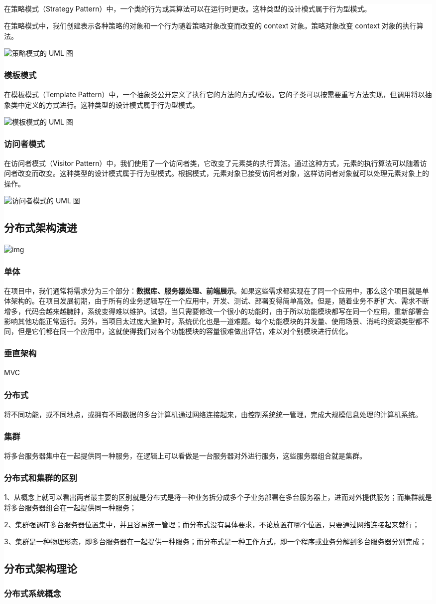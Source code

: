在策略模式（Strategy Pattern）中，一个类的行为或其算法可以在运行时更改。这种类型的设计模式属于行为型模式。

在策略模式中，我们创建表示各种策略的对象和一个行为随着策略对象改变而改变的 context 对象。策略对象改变 context 对象的执行算法。

![策略模式的 UML 图](https://www.runoob.com/wp-content/uploads/2014/08/strategy_pattern_uml_diagram.jpg)

### 模板模式

在模板模式（Template Pattern）中，一个抽象类公开定义了执行它的方法的方式/模板。它的子类可以按需要重写方法实现，但调用将以抽象类中定义的方式进行。这种类型的设计模式属于行为型模式。

![模板模式的 UML 图](https://www.runoob.com/wp-content/uploads/2014/08/template_pattern_uml_diagram.jpg)

### 访问者模式

在访问者模式（Visitor Pattern）中，我们使用了一个访问者类，它改变了元素类的执行算法。通过这种方式，元素的执行算法可以随着访问者改变而改变。这种类型的设计模式属于行为型模式。根据模式，元素对象已接受访问者对象，这样访问者对象就可以处理元素对象上的操作。

![访问者模式的 UML 图](https://www.runoob.com/wp-content/uploads/2014/08/visitor_pattern_uml_diagram.jpg)

## 分布式架构演进

![img](https://pic1.zhimg.com/80/v2-d823f0a8e2ae3f3f129484ffa8369e45_720w.jpg?source=1940ef5c)

### 单体

在项目中，我们通常将需求分为三个部分：**数据库、服务器处理、前端展示**。如果这些需求都实现在了同一个应用中，那么这个项目就是单体架构的。在项目发展初期，由于所有的业务逻辑写在一个应用中，开发、测试、部署变得简单高效。但是，随着业务不断扩大、需求不断增多，代码会越来越臃肿，系统变得难以维护。试想，当只需要修改一个很小的功能时，由于所以功能模块都写在同一个应用，重新部署会影响其他功能正常运行。另外，当项目太过庞大臃肿时，系统优化也是一道难题。每个功能模块的并发量、使用场景、消耗的资源类型都不同，但是它们都在同一个应用中，这就使得我们对各个功能模块的容量很难做出评估，难以对个别模块进行优化。

### 垂直架构

MVC

### 分布式

将不同功能，或不同地点，或拥有不同数据的多台计算机通过网络连接起来，由控制系统统一管理，完成大规模信息处理的计算机系统。

### 集群

将多台服务器集中在一起提供同一种服务，在逻辑上可以看做是一台服务器对外进行服务，这些服务器组合就是集群。

### 分布式和集群的区别

1、从概念上就可以看出两者最主要的区别就是分布式是将一种业务拆分成多个子业务部署在多台服务器上，进而对外提供服务；而集群就是将多台服务器组合在一起提供同一种服务；

2、集群强调在多台服务器位置集中，并且容易统一管理；而分布式没有具体要求，不论放置在哪个位置，只要通过网络连接起来就行；

3、集群是一种物理形态，即多台服务器在一起提供一种服务；而分布式是一种工作方式，即一个程序或业务分解到多台服务器分别完成；

## 分布式架构理论

### 分布式系统概念
